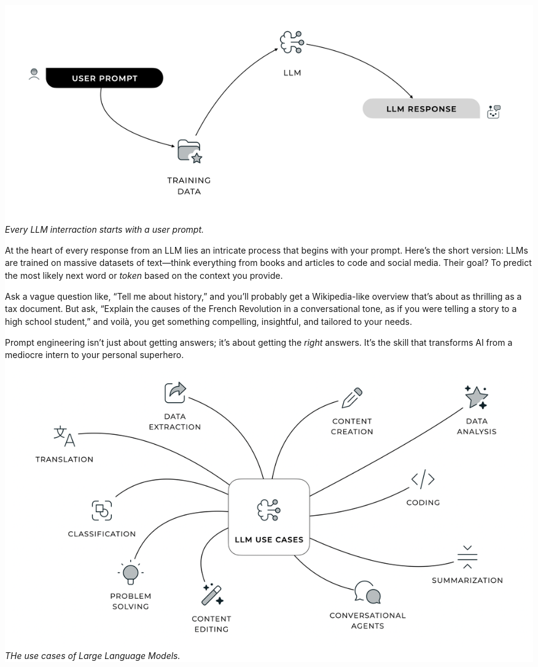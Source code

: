 ![Diagram: LLM Prompt](images/prompt-engineering-diagram.png)
_Every LLM interraction starts with a user prompt._

At the heart of every response from an LLM lies an intricate process that begins with your prompt. Here’s the short version: LLMs are trained on massive datasets of text—think everything from books and articles to code and social media. Their goal? To predict the most likely next word or _token_ based on the context you provide.

Ask a vague question like, “Tell me about history,” and you’ll probably get a Wikipedia-like overview that’s about as thrilling as a tax document. But ask, “Explain the causes of the French Revolution in a conversational tone, as if you were telling a story to a high school student,” and voilà, you get something compelling, insightful, and tailored to your needs.

Prompt engineering isn’t just about getting answers; it’s about getting the *right* answers. It’s the skill that transforms AI from a mediocre intern to your personal superhero.

![Diagram: The Use Cases of LLMs](images/LLM-use-cases.png)
_THe use cases of Large Language Models._

